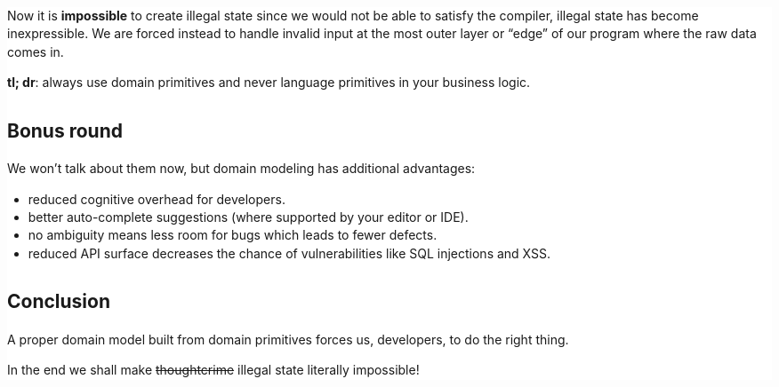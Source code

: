 Now it is **impossible** to create illegal state since we would not be able to satisfy the compiler, illegal state has become inexpressible. We are forced instead to handle invalid input at the most outer layer or “edge” of our program where the raw data comes in. 

**tl; dr**: always use domain primitives and never language primitives in your business logic.  

## Bonus round
We won’t talk about them now, but domain modeling has additional advantages:

- reduced cognitive overhead for developers. 
- better auto-complete suggestions (where supported by your editor or IDE). 
- no ambiguity means less room for bugs which leads to fewer defects. 
- reduced API surface decreases the chance of vulnerabilities like SQL injections and XSS.

## Conclusion
A proper domain model built from domain primitives forces us, developers, to do the right thing.

In the end we shall make ~~thoughtcrime~~ illegal state literally impossible!
